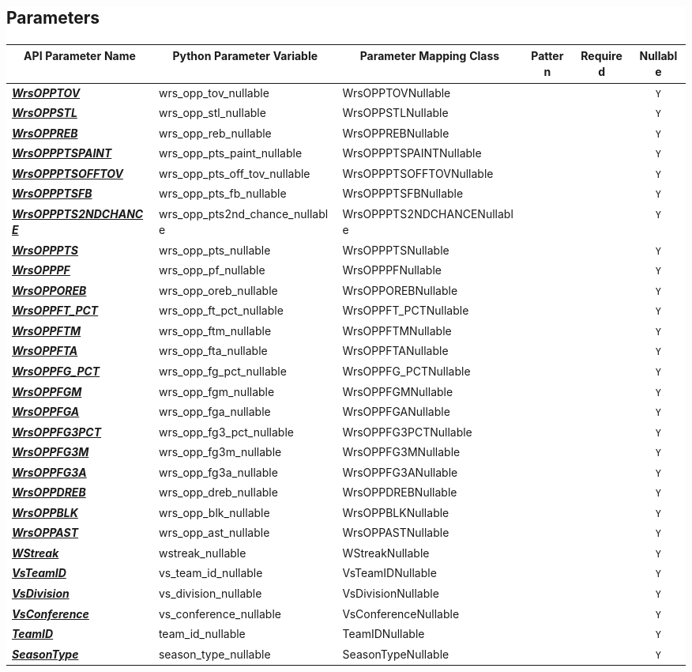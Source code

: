 ## Parameters
API Parameter Name | Python Parameter Variable | Parameter Mapping Class | Pattern | Required | Nullable
------------ | ------------ | ------------ | :-----------: | :---: | :---:
[_**WrsOPPTOV**_](https://github.com/swar/nba_api/blob/master/docs/nba_api/stats/library/parameters.md#WrsOPPTOV) | wrs_opp_tov_nullable | WrsOPPTOVNullable |  |  | `Y` | 
[_**WrsOPPSTL**_](https://github.com/swar/nba_api/blob/master/docs/nba_api/stats/library/parameters.md#WrsOPPSTL) | wrs_opp_stl_nullable | WrsOPPSTLNullable |  |  | `Y` | 
[_**WrsOPPREB**_](https://github.com/swar/nba_api/blob/master/docs/nba_api/stats/library/parameters.md#WrsOPPREB) | wrs_opp_reb_nullable | WrsOPPREBNullable |  |  | `Y` | 
[_**WrsOPPPTSPAINT**_](https://github.com/swar/nba_api/blob/master/docs/nba_api/stats/library/parameters.md#WrsOPPPTSPAINT) | wrs_opp_pts_paint_nullable | WrsOPPPTSPAINTNullable |  |  | `Y` | 
[_**WrsOPPPTSOFFTOV**_](https://github.com/swar/nba_api/blob/master/docs/nba_api/stats/library/parameters.md#WrsOPPPTSOFFTOV) | wrs_opp_pts_off_tov_nullable | WrsOPPPTSOFFTOVNullable |  |  | `Y` | 
[_**WrsOPPPTSFB**_](https://github.com/swar/nba_api/blob/master/docs/nba_api/stats/library/parameters.md#WrsOPPPTSFB) | wrs_opp_pts_fb_nullable | WrsOPPPTSFBNullable |  |  | `Y` | 
[_**WrsOPPPTS2NDCHANCE**_](https://github.com/swar/nba_api/blob/master/docs/nba_api/stats/library/parameters.md#WrsOPPPTS2NDCHANCE) | wrs_opp_pts2nd_chance_nullable | WrsOPPPTS2NDCHANCENullable |  |  | `Y` | 
[_**WrsOPPPTS**_](https://github.com/swar/nba_api/blob/master/docs/nba_api/stats/library/parameters.md#WrsOPPPTS) | wrs_opp_pts_nullable | WrsOPPPTSNullable |  |  | `Y` | 
[_**WrsOPPPF**_](https://github.com/swar/nba_api/blob/master/docs/nba_api/stats/library/parameters.md#WrsOPPPF) | wrs_opp_pf_nullable | WrsOPPPFNullable |  |  | `Y` | 
[_**WrsOPPOREB**_](https://github.com/swar/nba_api/blob/master/docs/nba_api/stats/library/parameters.md#WrsOPPOREB) | wrs_opp_oreb_nullable | WrsOPPOREBNullable |  |  | `Y` | 
[_**WrsOPPFT_PCT**_](https://github.com/swar/nba_api/blob/master/docs/nba_api/stats/library/parameters.md#WrsOPPFT_PCT) | wrs_opp_ft_pct_nullable | WrsOPPFT_PCTNullable |  |  | `Y` | 
[_**WrsOPPFTM**_](https://github.com/swar/nba_api/blob/master/docs/nba_api/stats/library/parameters.md#WrsOPPFTM) | wrs_opp_ftm_nullable | WrsOPPFTMNullable |  |  | `Y` | 
[_**WrsOPPFTA**_](https://github.com/swar/nba_api/blob/master/docs/nba_api/stats/library/parameters.md#WrsOPPFTA) | wrs_opp_fta_nullable | WrsOPPFTANullable |  |  | `Y` | 
[_**WrsOPPFG_PCT**_](https://github.com/swar/nba_api/blob/master/docs/nba_api/stats/library/parameters.md#WrsOPPFG_PCT) | wrs_opp_fg_pct_nullable | WrsOPPFG_PCTNullable |  |  | `Y` | 
[_**WrsOPPFGM**_](https://github.com/swar/nba_api/blob/master/docs/nba_api/stats/library/parameters.md#WrsOPPFGM) | wrs_opp_fgm_nullable | WrsOPPFGMNullable |  |  | `Y` | 
[_**WrsOPPFGA**_](https://github.com/swar/nba_api/blob/master/docs/nba_api/stats/library/parameters.md#WrsOPPFGA) | wrs_opp_fga_nullable | WrsOPPFGANullable |  |  | `Y` | 
[_**WrsOPPFG3PCT**_](https://github.com/swar/nba_api/blob/master/docs/nba_api/stats/library/parameters.md#WrsOPPFG3PCT) | wrs_opp_fg3_pct_nullable | WrsOPPFG3PCTNullable |  |  | `Y` | 
[_**WrsOPPFG3M**_](https://github.com/swar/nba_api/blob/master/docs/nba_api/stats/library/parameters.md#WrsOPPFG3M) | wrs_opp_fg3m_nullable | WrsOPPFG3MNullable |  |  | `Y` | 
[_**WrsOPPFG3A**_](https://github.com/swar/nba_api/blob/master/docs/nba_api/stats/library/parameters.md#WrsOPPFG3A) | wrs_opp_fg3a_nullable | WrsOPPFG3ANullable |  |  | `Y` | 
[_**WrsOPPDREB**_](https://github.com/swar/nba_api/blob/master/docs/nba_api/stats/library/parameters.md#WrsOPPDREB) | wrs_opp_dreb_nullable | WrsOPPDREBNullable |  |  | `Y` | 
[_**WrsOPPBLK**_](https://github.com/swar/nba_api/blob/master/docs/nba_api/stats/library/parameters.md#WrsOPPBLK) | wrs_opp_blk_nullable | WrsOPPBLKNullable |  |  | `Y` | 
[_**WrsOPPAST**_](https://github.com/swar/nba_api/blob/master/docs/nba_api/stats/library/parameters.md#WrsOPPAST) | wrs_opp_ast_nullable | WrsOPPASTNullable |  |  | `Y` | 
[_**WStreak**_](https://github.com/swar/nba_api/blob/master/docs/nba_api/stats/library/parameters.md#WStreak) | wstreak_nullable | WStreakNullable |  |  | `Y` | 
[_**VsTeamID**_](https://github.com/swar/nba_api/blob/master/docs/nba_api/stats/library/parameters.md#VsTeamID) | vs_team_id_nullable | VsTeamIDNullable |  |  | `Y` | 
[_**VsDivision**_](https://github.com/swar/nba_api/blob/master/docs/nba_api/stats/library/parameters.md#VsDivision) | vs_division_nullable | VsDivisionNullable |  |  | `Y` | 
[_**VsConference**_](https://github.com/swar/nba_api/blob/master/docs/nba_api/stats/library/parameters.md#VsConference) | vs_conference_nullable | VsConferenceNullable |  |  | `Y` | 
[_**TeamID**_](https://github.com/swar/nba_api/blob/master/docs/nba_api/stats/library/parameters.md#TeamID) | team_id_nullable | TeamIDNullable |  |  | `Y` | 
[_**SeasonType**_](https://github.com/swar/nba_api/blob/master/docs/nba_api/stats/library/parameters.md#SeasonType) | season_type_nullable | SeasonTypeNullable |  |  | `Y` | 